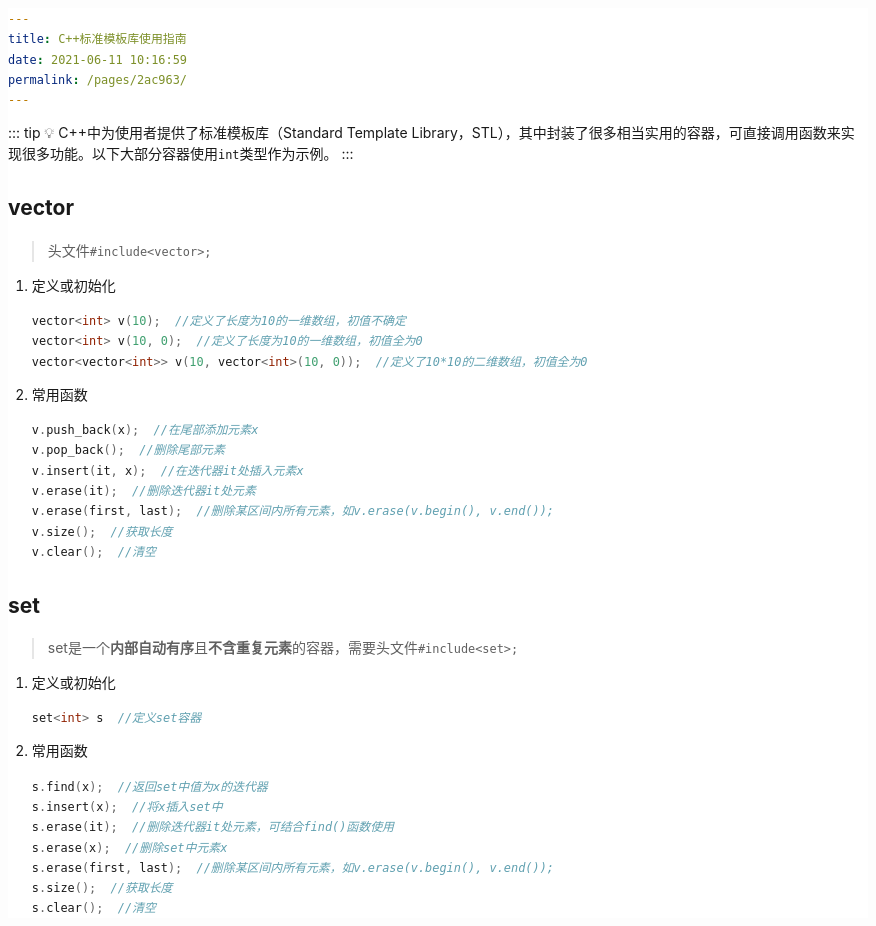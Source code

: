 ```yaml
---
title: C++标准模板库使用指南
date: 2021-06-11 10:16:59
permalink: /pages/2ac963/
---
```


::: tip 💡
C++中为使用者提供了标准模板库（Standard Template Library，STL），其中封装了很多相当实用的容器，可直接调用函数来实现很多功能。以下大部分容器使用`int`类型作为示例。
:::

## vector
>头文件`#include<vector>;`

1. 定义或初始化  
    ```cpp
    vector<int> v(10);  //定义了长度为10的一维数组，初值不确定
    vector<int> v(10, 0);  //定义了长度为10的一维数组，初值全为0
    vector<vector<int>> v(10, vector<int>(10, 0));  //定义了10*10的二维数组，初值全为0
    ```

2. 常用函数
    ```cpp
    v.push_back(x);  //在尾部添加元素x
    v.pop_back();  //删除尾部元素
    v.insert(it, x);  //在迭代器it处插入元素x
    v.erase(it);  //删除迭代器it处元素
    v.erase(first, last);  //删除某区间内所有元素，如v.erase(v.begin(), v.end());
    v.size();  //获取长度
    v.clear();  //清空
    ```

## set
>set是一个**内部自动有序**且**不含重复元素**的容器，需要头文件`#include<set>;`

1. 定义或初始化 
    ```cpp
    set<int> s  //定义set容器
    ```

2. 常用函数
    ```cpp
    s.find(x);  //返回set中值为x的迭代器
    s.insert(x);  //将x插入set中
    s.erase(it);  //删除迭代器it处元素，可结合find()函数使用
    s.erase(x);  //删除set中元素x
    s.erase(first, last);  //删除某区间内所有元素，如v.erase(v.begin(), v.end());
    s.size();  //获取长度
    s.clear();  //清空
    ```
